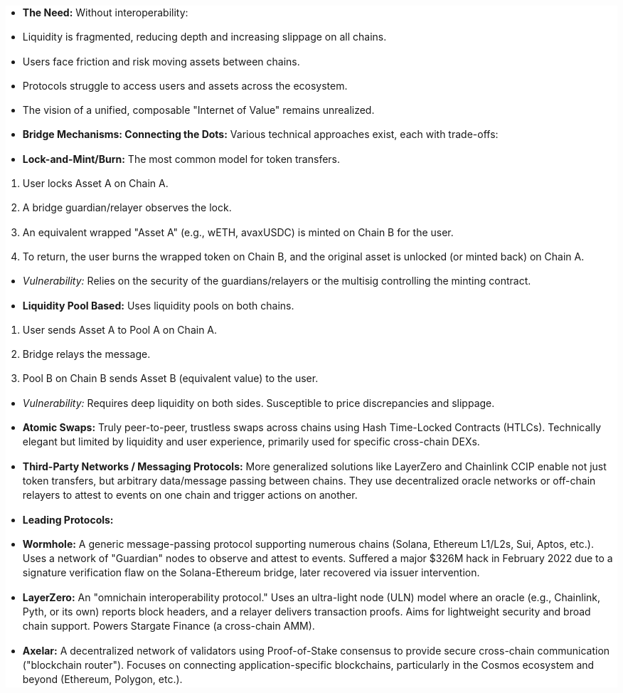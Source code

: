 *   **The Need:** Without interoperability:

*   Liquidity is fragmented, reducing depth and increasing slippage on all chains.

*   Users face friction and risk moving assets between chains.

*   Protocols struggle to access users and assets across the ecosystem.

*   The vision of a unified, composable "Internet of Value" remains unrealized.

*   **Bridge Mechanisms: Connecting the Dots:** Various technical approaches exist, each with trade-offs:

*   **Lock-and-Mint/Burn:** The most common model for token transfers.

1.  User locks Asset A on Chain A.

2.  A bridge guardian/relayer observes the lock.

3.  An equivalent wrapped "Asset A" (e.g., wETH, avaxUSDC) is minted on Chain B for the user.

4.  To return, the user burns the wrapped token on Chain B, and the original asset is unlocked (or minted back) on Chain A.

*   *Vulnerability:* Relies on the security of the guardians/relayers or the multisig controlling the minting contract.

*   **Liquidity Pool Based:** Uses liquidity pools on both chains.

1.  User sends Asset A to Pool A on Chain A.

2.  Bridge relays the message.

3.  Pool B on Chain B sends Asset B (equivalent value) to the user.

*   *Vulnerability:* Requires deep liquidity on both sides. Susceptible to price discrepancies and slippage.

*   **Atomic Swaps:** Truly peer-to-peer, trustless swaps across chains using Hash Time-Locked Contracts (HTLCs). Technically elegant but limited by liquidity and user experience, primarily used for specific cross-chain DEXs.

*   **Third-Party Networks / Messaging Protocols:** More generalized solutions like LayerZero and Chainlink CCIP enable not just token transfers, but arbitrary data/message passing between chains. They use decentralized oracle networks or off-chain relayers to attest to events on one chain and trigger actions on another.

*   **Leading Protocols:**

*   **Wormhole:** A generic message-passing protocol supporting numerous chains (Solana, Ethereum L1/L2s, Sui, Aptos, etc.). Uses a network of "Guardian" nodes to observe and attest to events. Suffered a major $326M hack in February 2022 due to a signature verification flaw on the Solana-Ethereum bridge, later recovered via issuer intervention.

*   **LayerZero:** An "omnichain interoperability protocol." Uses an ultra-light node (ULN) model where an oracle (e.g., Chainlink, Pyth, or its own) reports block headers, and a relayer delivers transaction proofs. Aims for lightweight security and broad chain support. Powers Stargate Finance (a cross-chain AMM).

*   **Axelar:** A decentralized network of validators using Proof-of-Stake consensus to provide secure cross-chain communication ("blockchain router"). Focuses on connecting application-specific blockchains, particularly in the Cosmos ecosystem and beyond (Ethereum, Polygon, etc.).

